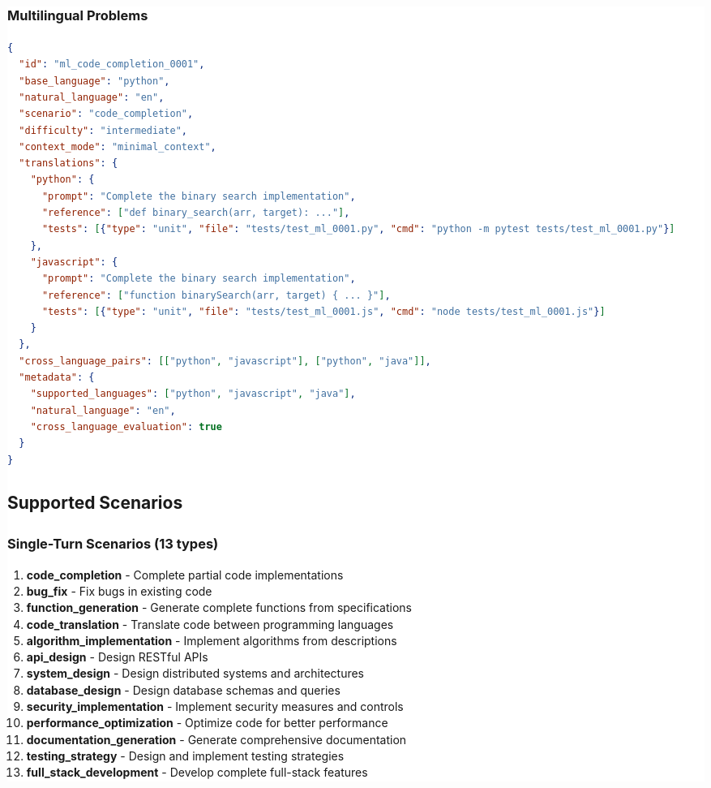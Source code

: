 ### Multilingual Problems

```json
{
  "id": "ml_code_completion_0001",
  "base_language": "python",
  "natural_language": "en",
  "scenario": "code_completion",
  "difficulty": "intermediate",
  "context_mode": "minimal_context",
  "translations": {
    "python": {
      "prompt": "Complete the binary search implementation",
      "reference": ["def binary_search(arr, target): ..."],
      "tests": [{"type": "unit", "file": "tests/test_ml_0001.py", "cmd": "python -m pytest tests/test_ml_0001.py"}]
    },
    "javascript": {
      "prompt": "Complete the binary search implementation",
      "reference": ["function binarySearch(arr, target) { ... }"],
      "tests": [{"type": "unit", "file": "tests/test_ml_0001.js", "cmd": "node tests/test_ml_0001.js"}]
    }
  },
  "cross_language_pairs": [["python", "javascript"], ["python", "java"]],
  "metadata": {
    "supported_languages": ["python", "javascript", "java"],
    "natural_language": "en",
    "cross_language_evaluation": true
  }
}
```

## Supported Scenarios

### Single-Turn Scenarios (13 types)

1. **code_completion** - Complete partial code implementations
2. **bug_fix** - Fix bugs in existing code
3. **function_generation** - Generate complete functions from specifications
4. **code_translation** - Translate code between programming languages
5. **algorithm_implementation** - Implement algorithms from descriptions
6. **api_design** - Design RESTful APIs
7. **system_design** - Design distributed systems and architectures
8. **database_design** - Design database schemas and queries
9. **security_implementation** - Implement security measures and controls
10. **performance_optimization** - Optimize code for better performance
11. **documentation_generation** - Generate comprehensive documentation
12. **testing_strategy** - Design and implement testing strategies
13. **full_stack_development** - Develop complete full-stack features
